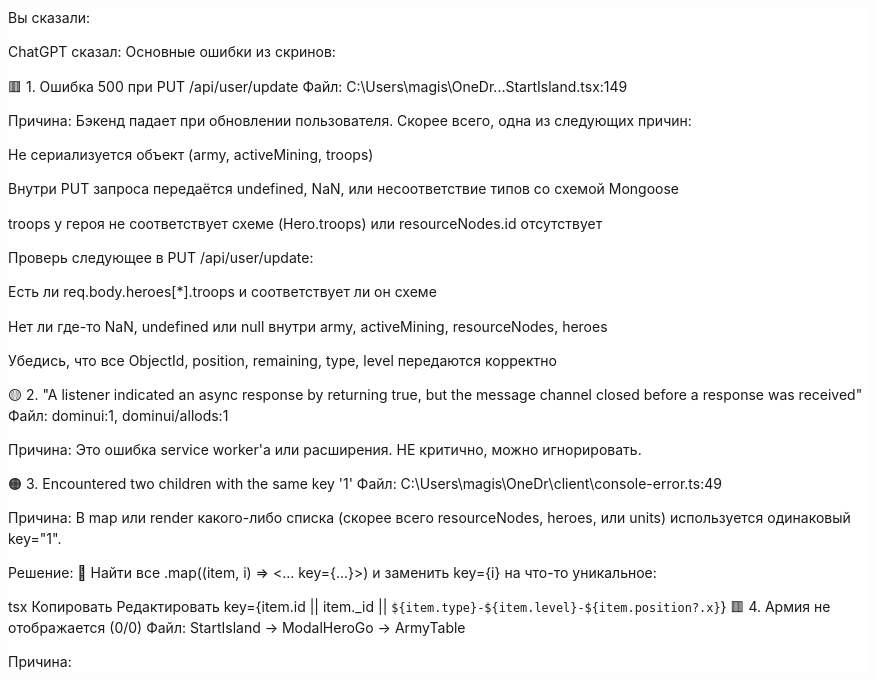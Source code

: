 Вы сказали:






ChatGPT сказал:
Основные ошибки из скринов:

🟥 1. Ошибка 500 при PUT /api/user/update
Файл:
C:\Users\magis\OneDr...StartIsland.tsx:149

Причина:
Бэкенд падает при обновлении пользователя. Скорее всего, одна из следующих причин:

Не сериализуется объект (army, activeMining, troops)

Внутри PUT запроса передаётся undefined, NaN, или несоответствие типов со схемой Mongoose

troops у героя не соответствует схеме (Hero.troops) или resourceNodes.id отсутствует

Проверь следующее в PUT /api/user/update:

Есть ли req.body.heroes[*].troops и соответствует ли он схеме

Нет ли где-то NaN, undefined или null внутри army, activeMining, resourceNodes, heroes

Убедись, что все ObjectId, position, remaining, type, level передаются корректно

🟡 2. "A listener indicated an async response by returning true, but the message channel closed before a response was received"
Файл:
dominui:1, dominui/allods:1

Причина:
Это ошибка service worker'а или расширения. НЕ критично, можно игнорировать.

🟠 3. Encountered two children with the same key '1'
Файл:
C:\Users\magis\OneDr\client\console-error.ts:49

Причина:
В map или render какого-либо списка (скорее всего resourceNodes, heroes, или units) используется одинаковый key="1".

Решение:
🔧 Найти все .map((item, i) => <... key={...}>)
и заменить key={i} на что-то уникальное:

tsx
Копировать
Редактировать
key={item.id || item._id || `${item.type}-${item.level}-${item.position?.x}`}
🟥 4. Армия не отображается (0/0)
Файл:
StartIsland → ModalHeroGo → ArmyTable

Причина:


  [level: number]: ArmyStats;
  [level: number]: ResourceLevelConfig;